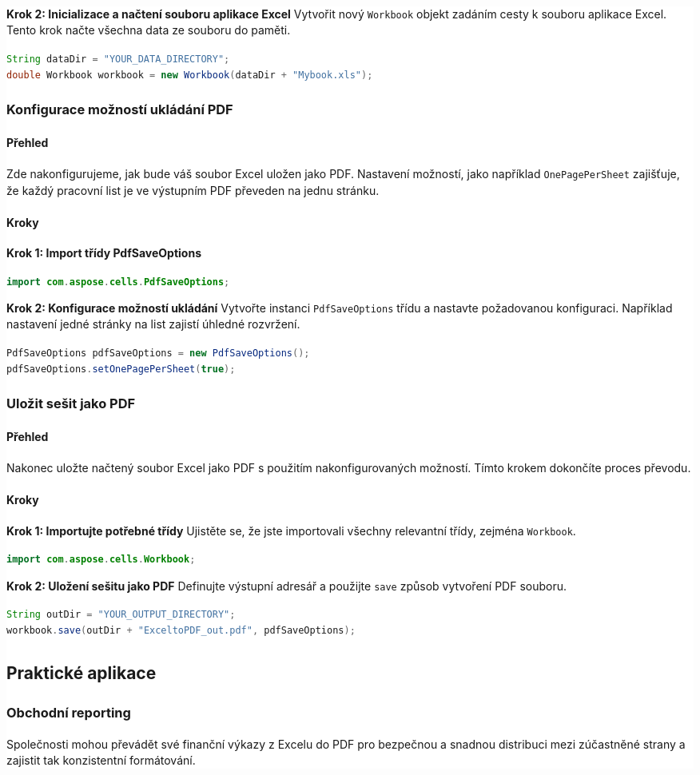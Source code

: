 **Krok 2: Inicializace a načtení souboru aplikace Excel**
Vytvořit nový `Workbook` objekt zadáním cesty k souboru aplikace Excel. Tento krok načte všechna data ze souboru do paměti.

```java
String dataDir = "YOUR_DATA_DIRECTORY";
double Workbook workbook = new Workbook(dataDir + "Mybook.xls");
```

### Konfigurace možností ukládání PDF

#### Přehled
Zde nakonfigurujeme, jak bude váš soubor Excel uložen jako PDF. Nastavení možností, jako například `OnePagePerSheet` zajišťuje, že každý pracovní list je ve výstupním PDF převeden na jednu stránku.

#### Kroky
**Krok 1: Import třídy PdfSaveOptions**

```java
import com.aspose.cells.PdfSaveOptions;
```

**Krok 2: Konfigurace možností ukládání**
Vytvořte instanci `PdfSaveOptions` třídu a nastavte požadovanou konfiguraci. Například nastavení jedné stránky na list zajistí úhledné rozvržení.

```java
PdfSaveOptions pdfSaveOptions = new PdfSaveOptions();
pdfSaveOptions.setOnePagePerSheet(true);
```

### Uložit sešit jako PDF

#### Přehled
Nakonec uložte načtený soubor Excel jako PDF s použitím nakonfigurovaných možností. Tímto krokem dokončíte proces převodu.

#### Kroky
**Krok 1: Importujte potřebné třídy**
Ujistěte se, že jste importovali všechny relevantní třídy, zejména `Workbook`.

```java
import com.aspose.cells.Workbook;
```

**Krok 2: Uložení sešitu jako PDF**
Definujte výstupní adresář a použijte `save` způsob vytvoření PDF souboru.

```java
String outDir = "YOUR_OUTPUT_DIRECTORY";
workbook.save(outDir + "ExceltoPDF_out.pdf", pdfSaveOptions);
```

## Praktické aplikace

### Obchodní reporting
Společnosti mohou převádět své finanční výkazy z Excelu do PDF pro bezpečnou a snadnou distribuci mezi zúčastněné strany a zajistit tak konzistentní formátování.
